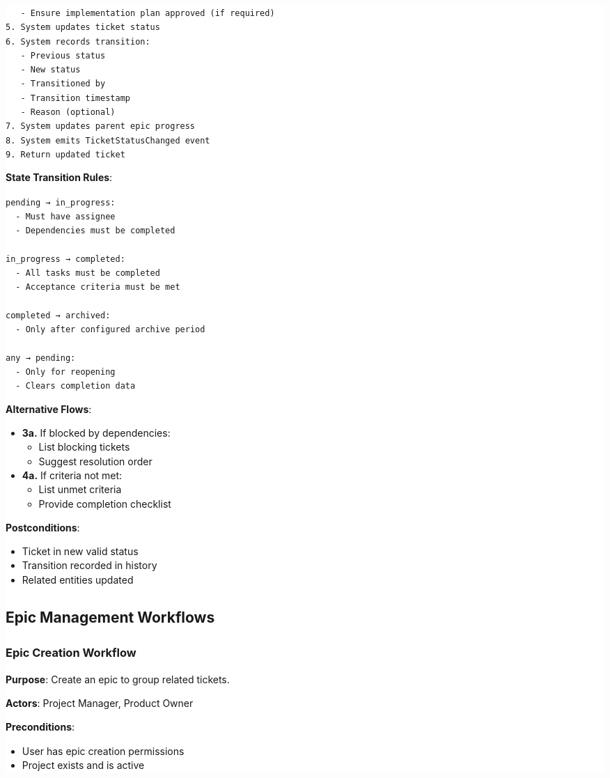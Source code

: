 ```
   - Ensure implementation plan approved (if required)
5. System updates ticket status
6. System records transition:
   - Previous status
   - New status
   - Transitioned by
   - Transition timestamp
   - Reason (optional)
7. System updates parent epic progress
8. System emits TicketStatusChanged event
9. Return updated ticket
```

**State Transition Rules**:
```
pending → in_progress:
  - Must have assignee
  - Dependencies must be completed

in_progress → completed:
  - All tasks must be completed
  - Acceptance criteria must be met

completed → archived:
  - Only after configured archive period

any → pending:
  - Only for reopening
  - Clears completion data
```

**Alternative Flows**:
- **3a.** If blocked by dependencies:
  - List blocking tickets
  - Suggest resolution order
- **4a.** If criteria not met:
  - List unmet criteria
  - Provide completion checklist

**Postconditions**:
- Ticket in new valid status
- Transition recorded in history
- Related entities updated

## Epic Management Workflows

### Epic Creation Workflow

**Purpose**: Create an epic to group related tickets.

**Actors**: Project Manager, Product Owner

**Preconditions**:
- User has epic creation permissions
- Project exists and is active

